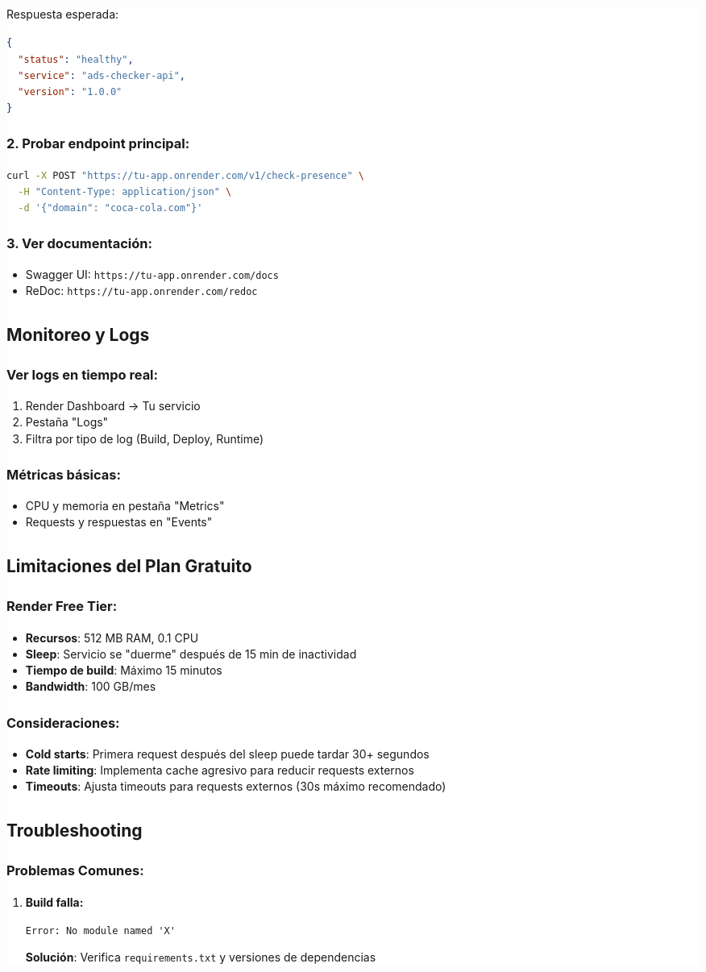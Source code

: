 Respuesta esperada:
```json
{
  "status": "healthy",
  "service": "ads-checker-api",
  "version": "1.0.0"
}
```

### 2. Probar endpoint principal:
```bash
curl -X POST "https://tu-app.onrender.com/v1/check-presence" \
  -H "Content-Type: application/json" \
  -d '{"domain": "coca-cola.com"}'
```

### 3. Ver documentación:
- Swagger UI: `https://tu-app.onrender.com/docs`
- ReDoc: `https://tu-app.onrender.com/redoc`

## Monitoreo y Logs

### Ver logs en tiempo real:
1. Render Dashboard → Tu servicio
2. Pestaña "Logs"
3. Filtra por tipo de log (Build, Deploy, Runtime)

### Métricas básicas:
- CPU y memoria en pestaña "Metrics"
- Requests y respuestas en "Events"

## Limitaciones del Plan Gratuito

### Render Free Tier:
- **Recursos**: 512 MB RAM, 0.1 CPU
- **Sleep**: Servicio se "duerme" después de 15 min de inactividad
- **Tiempo de build**: Máximo 15 minutos
- **Bandwidth**: 100 GB/mes

### Consideraciones:
- **Cold starts**: Primera request después del sleep puede tardar 30+ segundos
- **Rate limiting**: Implementa cache agresivo para reducir requests externos
- **Timeouts**: Ajusta timeouts para requests externos (30s máximo recomendado)

## Troubleshooting

### Problemas Comunes:

1. **Build falla:**
   ```
   Error: No module named 'X'
   ```
   **Solución**: Verifica `requirements.txt` y versiones de dependencias
